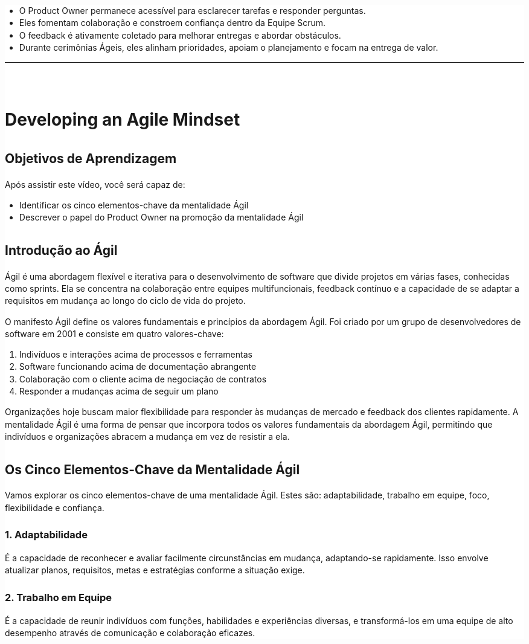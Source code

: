 - O Product Owner permanece acessível para esclarecer tarefas e responder perguntas.
- Eles fomentam colaboração e constroem confiança dentro da Equipe Scrum.
- O feedback é ativamente coletado para melhorar entregas e abordar obstáculos.
- Durante cerimônias Ágeis, eles alinham prioridades, apoiam o planejamento e focam na entrega de valor.

* * *

&nbsp;

# Developing an Agile Mindset

## Objetivos de Aprendizagem

Após assistir este vídeo, você será capaz de:

- Identificar os cinco elementos-chave da mentalidade Ágil
- Descrever o papel do Product Owner na promoção da mentalidade Ágil

## Introdução ao Ágil

Ágil é uma abordagem flexível e iterativa para o desenvolvimento de software que divide projetos em várias fases, conhecidas como sprints. Ela se concentra na colaboração entre equipes multifuncionais, feedback contínuo e a capacidade de se adaptar a requisitos em mudança ao longo do ciclo de vida do projeto.

O manifesto Ágil define os valores fundamentais e princípios da abordagem Ágil. Foi criado por um grupo de desenvolvedores de software em 2001 e consiste em quatro valores-chave:

1.  Indivíduos e interações acima de processos e ferramentas
2.  Software funcionando acima de documentação abrangente
3.  Colaboração com o cliente acima de negociação de contratos
4.  Responder a mudanças acima de seguir um plano

Organizações hoje buscam maior flexibilidade para responder às mudanças de mercado e feedback dos clientes rapidamente. A mentalidade Ágil é uma forma de pensar que incorpora todos os valores fundamentais da abordagem Ágil, permitindo que indivíduos e organizações abracem a mudança em vez de resistir a ela.

## Os Cinco Elementos-Chave da Mentalidade Ágil

Vamos explorar os cinco elementos-chave de uma mentalidade Ágil. Estes são: adaptabilidade, trabalho em equipe, foco, flexibilidade e confiança.

### 1\. Adaptabilidade

É a capacidade de reconhecer e avaliar facilmente circunstâncias em mudança, adaptando-se rapidamente. Isso envolve atualizar planos, requisitos, metas e estratégias conforme a situação exige.

### 2\. Trabalho em Equipe

É a capacidade de reunir indivíduos com funções, habilidades e experiências diversas, e transformá-los em uma equipe de alto desempenho através de comunicação e colaboração eficazes.
